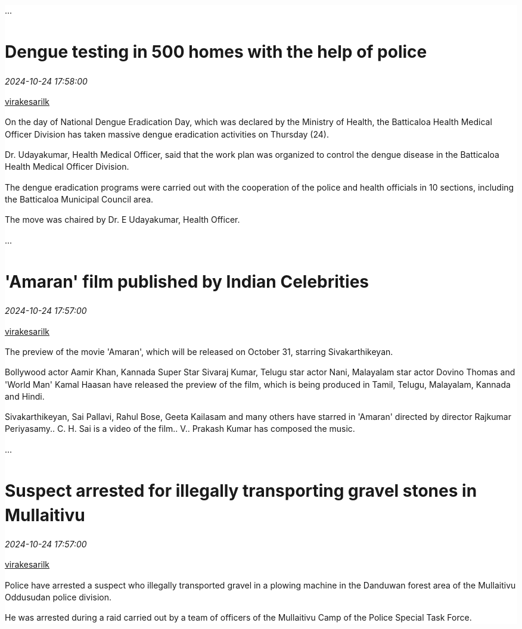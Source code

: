 ...



# Dengue testing in 500 homes with the help of police

*2024-10-24 17:58:00*

[virakesarilk](https://www.virakesari.lk/article/197014)

On the day of National Dengue Eradication Day, which was declared by the Ministry of Health, the Batticaloa Health Medical Officer Division has taken massive dengue eradication activities on Thursday (24).

Dr. Udayakumar, Health Medical Officer, said that the work plan was organized to control the dengue disease in the Batticaloa Health Medical Officer Division.

The dengue eradication programs were carried out with the cooperation of the police and health officials in 10 sections, including the Batticaloa Municipal Council area.

The move was chaired by Dr. E Udayakumar, Health Officer.

...



# 'Amaran' film published by Indian Celebrities

*2024-10-24 17:57:00*

[virakesarilk](https://www.virakesari.lk/article/197029)

The preview of the movie 'Amaran', which will be released on October 31, starring Sivakarthikeyan.

Bollywood actor Aamir Khan, Kannada Super Star Sivaraj Kumar, Telugu star actor Nani, Malayalam star actor Dovino Thomas and 'World Man' Kamal Haasan have released the preview of the film, which is being produced in Tamil, Telugu, Malayalam, Kannada and Hindi.

Sivakarthikeyan, Sai Pallavi, Rahul Bose, Geeta Kailasam and many others have starred in 'Amaran' directed by director Rajkumar Periyasamy.. C. H. Sai is a video of the film.. V.. Prakash Kumar has composed the music.

...



# Suspect arrested for illegally transporting gravel stones in Mullaitivu

*2024-10-24 17:57:00*

[virakesarilk](https://www.virakesari.lk/article/197028)

Police have arrested a suspect who illegally transported gravel in a plowing machine in the Danduwan forest area of ​​the Mullaitivu Oddusudan police division.

He was arrested during a raid carried out by a team of officers of the Mullaitivu Camp of the Police Special Task Force.
